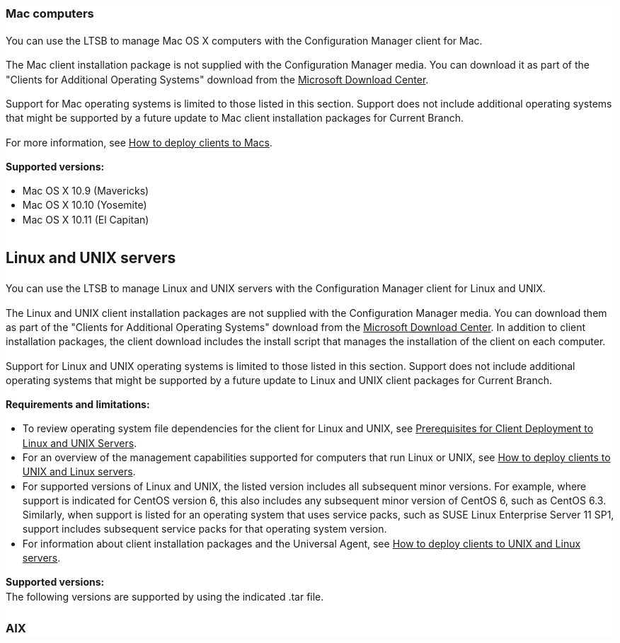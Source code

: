 ### Mac computers  
 You can use the LTSB to manage Mac OS X computers with the Configuration Manager client for Mac.

The Mac client installation package is not supplied with the Configuration Manager media. You can download it as part of the "Clients for Additional Operating Systems" download from the [Microsoft Download Center](https://www.microsoft.com/download/details.aspx?id=47719).  

Support for Mac operating systems is limited to those listed in this section. Support does not include additional operating systems that might be supported by a future update to Mac client installation packages for Current Branch.

For more information, see [How to deploy clients to Macs](../clients/deploy/deploy-clients-to-macs.md).

**Supported versions:**  
-   Mac OS X 10.9 (Mavericks)  
-   Mac OS X 10.10 (Yosemite)  
-   Mac OS X 10.11 (El Capitan)  

## Linux and UNIX servers
You can use the LTSB to manage Linux and UNIX servers with the Configuration Manager client for Linux and UNIX.

The Linux and UNIX client installation packages are not supplied with the Configuration Manager media. You can download them as part of the "Clients for Additional Operating Systems" download from the [Microsoft Download Center](https://www.microsoft.com/download/details.aspx?id=47719). In addition to client installation packages, the client download includes the install script that manages the installation of the client on each computer.

Support for Linux and UNIX operating systems is limited to those listed in this section. Support does not include additional operating systems that might be supported by a future update to Linux and UNIX client packages for Current Branch.

**Requirements and limitations:**  

-   To review operating system file dependencies for the client for Linux and UNIX, see [Prerequisites for Client Deployment to Linux and UNIX Servers](../clients/deploy/plan/planning-for-client-deployment-to-linux-and-unix-computers.md#BKMK_ClientDeployPrereqforLnU).  
-   For an overview of the management capabilities supported for computers that run Linux or UNIX, see [How to deploy clients to UNIX and Linux servers](../clients/deploy/deploy-clients-to-unix-and-linux-servers.md).  
-   For supported versions of Linux and UNIX, the listed version includes all subsequent minor versions. For example, where support is indicated for CentOS version 6, this also includes any subsequent minor version of CentOS 6, such as CentOS 6.3. Similarly, when support is listed for an operating system that uses service packs, such as SUSE Linux Enterprise Server 11 SP1, support includes subsequent service packs for that operating system version.
-   For information about client installation packages and the Universal Agent, see [How to deploy clients to UNIX and Linux servers](../clients/deploy/deploy-clients-to-unix-and-linux-servers.md).


**Supported versions:**   
The following versions are supported by using the indicated .tar file.  
### AIX  
